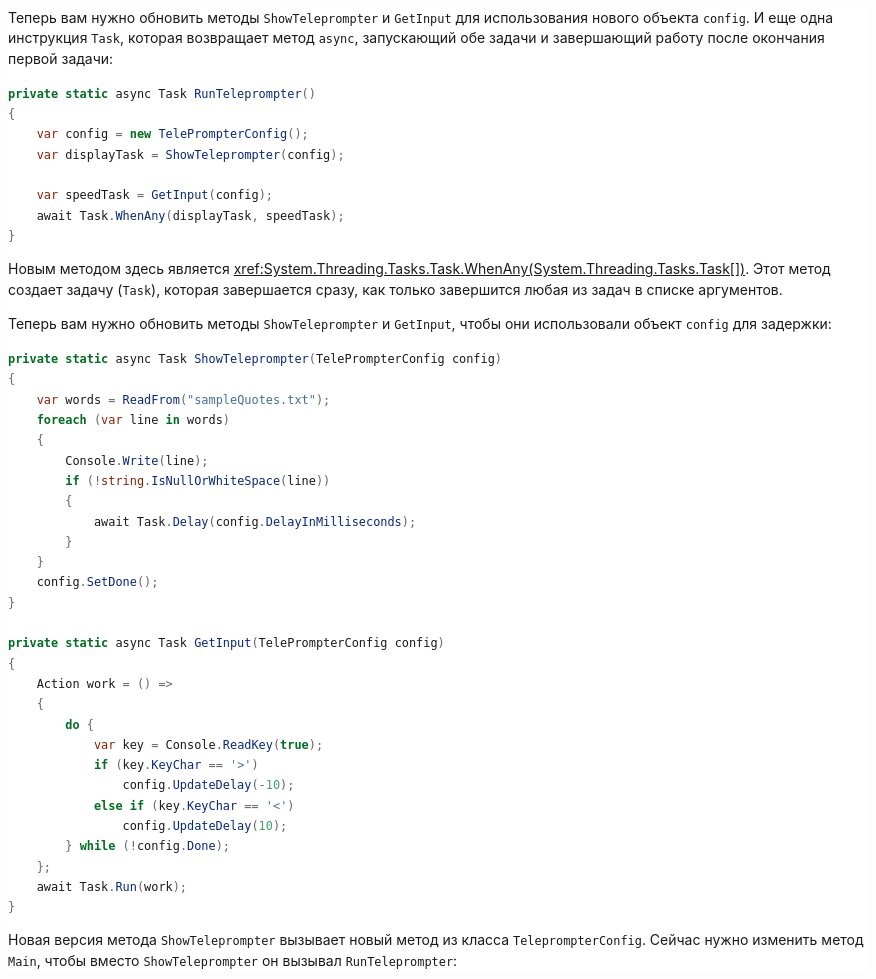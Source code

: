 Теперь вам нужно обновить методы `ShowTeleprompter` и `GetInput` для использования нового объекта `config`. И еще одна инструкция `Task`, которая возвращает метод `async`, запускающий обе задачи и завершающий работу после окончания первой задачи:

```csharp
private static async Task RunTeleprompter()
{
    var config = new TelePrompterConfig();
    var displayTask = ShowTeleprompter(config);

    var speedTask = GetInput(config);
    await Task.WhenAny(displayTask, speedTask);
}
```

Новым методом здесь является <xref:System.Threading.Tasks.Task.WhenAny(System.Threading.Tasks.Task[])>. Этот метод создает задачу (`Task`), которая завершается сразу, как только завершится любая из задач в списке аргументов.

Теперь вам нужно обновить методы `ShowTeleprompter` и `GetInput`, чтобы они использовали объект `config` для задержки:

```csharp
private static async Task ShowTeleprompter(TelePrompterConfig config)
{
    var words = ReadFrom("sampleQuotes.txt");
    foreach (var line in words)
    {
        Console.Write(line);
        if (!string.IsNullOrWhiteSpace(line))
        {
            await Task.Delay(config.DelayInMilliseconds);
        }
    }
    config.SetDone();
}

private static async Task GetInput(TelePrompterConfig config)
{
    Action work = () =>
    {
        do {
            var key = Console.ReadKey(true);
            if (key.KeyChar == '>')
                config.UpdateDelay(-10);
            else if (key.KeyChar == '<')
                config.UpdateDelay(10);
        } while (!config.Done);
    };
    await Task.Run(work);
}
```

Новая версия метода `ShowTeleprompter` вызывает новый метод из класса `TeleprompterConfig`. Сейчас нужно изменить метод `Main`, чтобы вместо `ShowTeleprompter` он вызывал `RunTeleprompter`:
